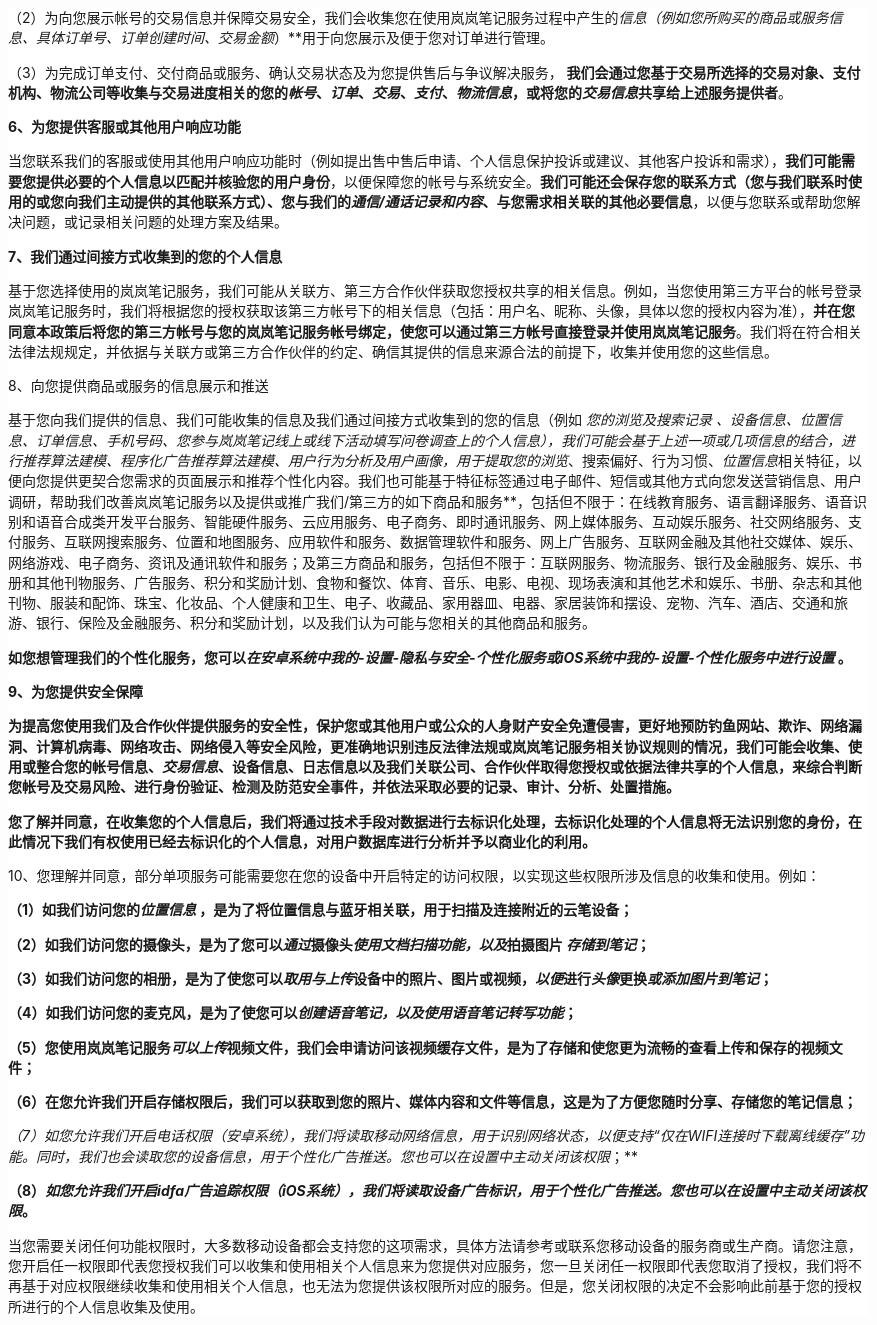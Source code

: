 （2）为向您展示帐号的交易信息并保障交易安全，我们会收集您在使用岚岚笔记服务过程中产生的***信息*（例如*您所购买的商品或服务信息、具体订单号、订单创建时间、交易金额*）**用于向您展示及便于您对订单进行管理。

（3）为完成订单支付、交付商品或服务、确认交易状态及为您提供售后与争议解决服务， **我们会通过您基于交易所选择的交易对象、支付机构、物流公司等收集与交易进度相关的您的*帐号*、*订单*、*交易*、*支付*、*物流信息*，或将您的*交易信息*共享给上述服务提供者**。

**6、为您提供客服或其他用户响应功能**

当您联系我们的客服或使用其他用户响应功能时（例如提出售中售后申请、个人信息保护投诉或建议、其他客户投诉和需求），**我们可能需要您提供必要的个人信息以匹配并核验您的用户身份**，以便保障您的帐号与系统安全。**我们可能还会保存您的联系方式（您与我们联系时使用的或您向我们主动提供的其他联系方式）、您与我们的*通信/通话记录和内容*、与您需求相关联的其他必要信息**，以便与您联系或帮助您解决问题，或记录相关问题的处理方案及结果。

**7、我们通过间接方式收集到的您的个人信息**

基于您选择使用的岚岚笔记服务，我们可能从关联方、第三方合作伙伴获取您授权共享的相关信息。例如，当您使用第三方平台的帐号登录岚岚笔记服务时，我们将根据您的授权获取该第三方帐号下的相关信息（包括：用户名、昵称、头像，具体以您的授权内容为准），**并在您同意本政策后将您的第三方帐号与您的岚岚笔记服务帐号绑定，使您可以通过第三方帐号直接登录并使用岚岚笔记服务**。我们将在符合相关法律法规规定，并依据与关联方或第三方合作伙伴的约定、确信其提供的信息来源合法的前提下，收集并使用您的这些信息。

8、向您提供商品或服务的信息展示和推送

基于您向我们提供的信息、我们可能收集的信息及我们通过间接方式收集到的您的信息（例如 ***您的浏览及搜索记录* 、设备信息、*位置信息*、*订单信息*、手机号码、您参与岚岚笔记线上或线下活动填写问卷调查上的个人信息），我们可能会基于上述一项或几项信息的结合，进行推荐算法建模、程序化广告推荐算法建模、用户行为分析及用户画像，用于提取您的*浏览*、搜索偏好、行为习惯、*位置信息*相关特征，以便向您提供更契合您需求的页面展示和推荐个性化内容。我们也可能基于特征标签通过电子邮件、短信或其他方式向您发送营销信息、用户调研，帮助我们改善岚岚笔记服务以及提供或推广我们/第三方的如下商品和服务**，包括但不限于：在线教育服务、语言翻译服务、语音识别和语音合成类开发平台服务、智能硬件服务、云应用服务、电子商务、即时通讯服务、网上媒体服务、互动娱乐服务、社交网络服务、支付服务、互联网搜索服务、位置和地图服务、应用软件和服务、数据管理软件和服务、网上广告服务、互联网金融及其他社交媒体、娱乐、网络游戏、电子商务、资讯及通讯软件和服务；及第三方商品和服务，包括但不限于：互联网服务、物流服务、银行及金融服务、娱乐、书册和其他刊物服务、广告服务、积分和奖励计划、食物和餐饮、体育、音乐、电影、电视、现场表演和其他艺术和娱乐、书册、杂志和其他刊物、服装和配饰、珠宝、化妆品、个人健康和卫生、电子、收藏品、家用器皿、电器、家居装饰和摆设、宠物、汽车、酒店、交通和旅游、银行、保险及金融服务、积分和奖励计划，以及我们认为可能与您相关的其他商品和服务。

**如您想管理我们的个性化服务，您可以*在安卓系统中我的-设置-隐私与安全-个性化服务或iOS系统中我的-设置-个性化服务中进行设置* 。**

**9、为您提供安全保障**

**为提高您使用我们及合作伙伴提供服务的安全性，保护您或其他用户或公众的人身财产安全免遭侵害，更好地预防钓鱼网站、欺诈、网络漏洞、计算机病毒、网络攻击、网络侵入等安全风险，更准确地识别违反法律法规或岚岚笔记服务相关协议规则的情况，我们可能会收集、使用或整合您的帐号信息、*交易信息*、设备信息、日志信息以及我们关联公司、合作伙伴取得您授权或依据法律共享的个人信息，来综合判断您帐号及交易风险、进行身份验证、检测及防范安全事件，并依法采取必要的记录、审计、分析、处置措施。**

**您了解并同意，在收集您的个人信息后，我们将通过技术手段对数据进行去标识化处理，去标识化处理的个人信息将无法识别您的身份，在此情况下我们有权使用已经去标识化的个人信息，对用户数据库进行分析并予以商业化的利用。**

10、您理解并同意，部分单项服务可能需要您在您的设备中开启特定的访问权限，以实现这些权限所涉及信息的收集和使用。例如：

**（1）如我们访问您的*位置信息* ，是为了将位置信息与蓝牙相关联，用于扫描及连接附近的云笔设备；**

**（2）如我们访问您的摄像头，是为了您可以*通过*摄像头*使用文档扫描功能，以及*拍摄图片 *存储到笔记*；**

**（3）如我们访问您的相册，是为了使您可以*取用与上传*设备中的照片、图片或视频，*以便*进行*头像*更换*或添加图片到笔记*；**

**（4）如我们访问您的麦克风，是为了使您可以*创建语音笔记，以及使用语音笔记转写功能*；**

**（5）您使用岚岚笔记服务*可以上传*视频文件，我们会申请访问该视频缓存文件，是为了存储和使您更为流畅的查看上传和保存的视频文件；**

**（6）在您允许我们开启存储权限后，我们可以获取到您的照片、媒体内容和文件等信息，这是为了方便您随时分享、存储您的笔记信息；**

**（7）*如*您允许*我们*开启*电话*权限*（安卓系统），我们将读取移动网络信息，用于识别网络状态，以便支持“仅在WIFI连接时下载离线缓存”功能。同时，我们也会读取您的设备信息，用于个性化广告推送。您也可以在设置中主动关闭该权限*；**

**（8）*如您允许我们开启idfa广告追踪权限（iOS系统），我们将读取设备广告标识，用于个性化广告推送。您也可以在设置中主动关闭该权限*。**

当您需要关闭任何功能权限时，大多数移动设备都会支持您的这项需求，具体方法请参考或联系您移动设备的服务商或生产商。请您注意，您开启任一权限即代表您授权我们可以收集和使用相关个人信息来为您提供对应服务，您一旦关闭任一权限即代表您取消了授权，我们将不再基于对应权限继续收集和使用相关个人信息，也无法为您提供该权限所对应的服务。但是，您关闭权限的决定不会影响此前基于您的授权所进行的个人信息收集及使用。
